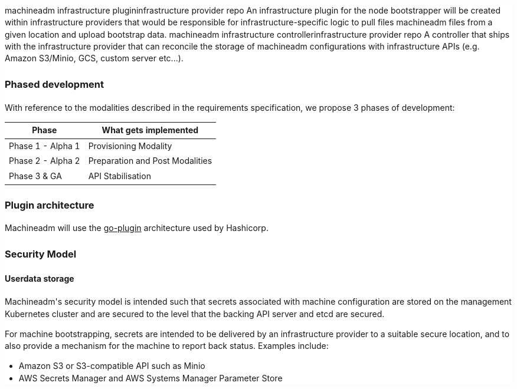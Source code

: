 <tr>
<td>machineadm infrastructure plugin</td><td>infrastructure provider repo</td>
<td>
An infrastructure plugin for the node bootstrapper will be created within infrastructure providers that would be responsible for infrastructure-specific logic to pull files machineadm files from a given location and upload
bootstrap data.
</td>
</tr>

<tr>
<td>machineadm infrastructure controller</td><td>infrastructure provider repo</td>
<td>
A controller that ships with the infrastructure provider that can reconcile the storage of machineadm configurations with infrastructure APIs (e.g. Amazon S3/Minio, GCS, custom server etc...).
</td>
</tr>

</tbody>
</table>

### Phased development

With reference to the modalities described in the requirements specification, we propose 3 phases of development:

| Phase             | What gets implemented           |
| ----------------- | ------------------------------- |
| Phase 1 - Alpha 1 | Provisioning Modality           |
| Phase 2 - Alpha 2 | Preparation and Post Modalities |
| Phase 3 & GA      | API Stabilisation               |

### Plugin architecture

Machineadm will use the [go-plugin][go-plugin] architecture used by Hashicorp.

### Security Model

#### Userdata storage

Machineadm's security model is intended such that secrets associated with machine configuration are stored on the
management Kubernetes cluster and are secured to the level that the backing API server and etcd are secured.

For machine bootstrapping, secrets are intended to be delivered by an infrastructure provider to a suitable secure
location, and to also provide a mechanism for the machine to report back status. Examples include:

* Amazon S3 or S3-compatible API such as Minio
* AWS Secrets Manager and AWS Systems Manager Parameter Store


[testing-guidelines]: https://git.k8s.io/community/contributors/devel/sig-testing/testing.md
[maturity-levels]: https://git.k8s.io/community/contributors/devel/sig-architecture/api_changes.md#alpha-beta-and-stable-versions
[deprecation-policy]: https://kubernetes.io/docs/reference/using-api/deprecation-policy/
[community meeting]: https://docs.google.com/document/d/1Ys-DOR5UsgbMEeciuG0HOgDQc8kZsaWIWJeKJ1-UfbY
[go-plugin]: https://github.com/hashicorp/go-plugin